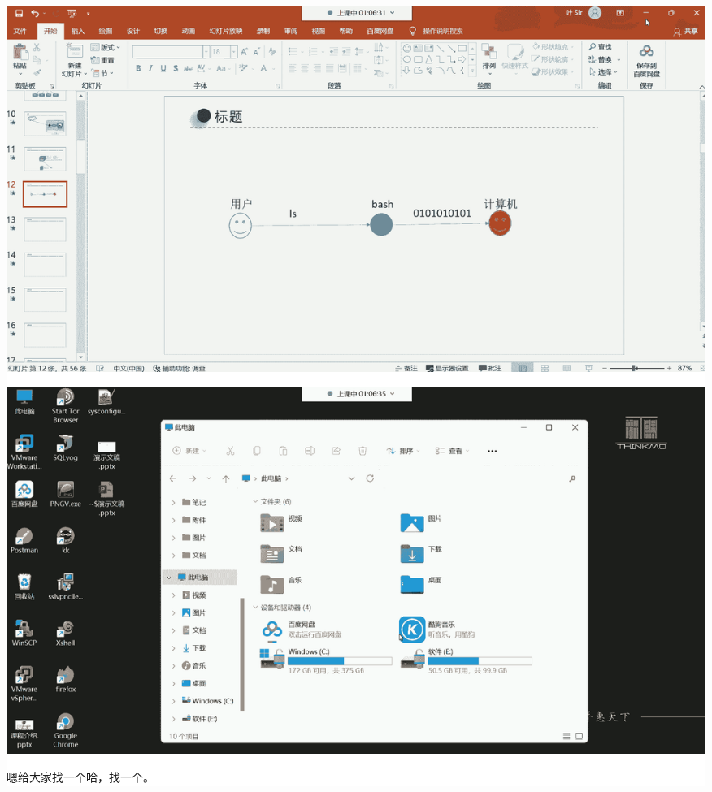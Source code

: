 ![](img/20b46d87c8a24e4a961a8a62d7d36db7_62.png)

![](img/20b46d87c8a24e4a961a8a62d7d36db7_63.png)

嗯给大家找一个哈，找一个。
